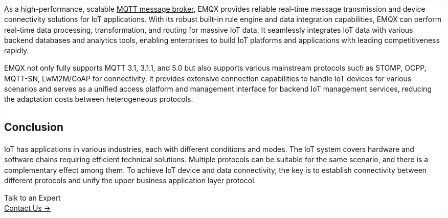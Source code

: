 As a high-performance, scalable [MQTT message broker](https://www.emqx.com/en/blog/the-ultimate-guide-to-mqtt-broker-comparison), EMQX provides reliable real-time message transmission and device connectivity solutions for IoT applications. With its robust built-in rule engine and data integration capabilities, EMQX can perform real-time data processing, transformation, and routing for massive IoT data. It seamlessly integrates IoT data with various backend databases and analytics tools, enabling enterprises to build IoT platforms and applications with leading competitiveness rapidly.

EMQX not only fully supports MQTT 3.1, 3.1.1, and 5.0 but also supports various mainstream protocols such as STOMP, OCPP, MQTT-SN, LwM2M/CoAP for connectivity. It provides extensive connection capabilities to handle IoT devices for various scenarios and serves as a unified access platform and management interface for backend IoT management services, reducing the adaptation costs between heterogeneous protocols.

## Conclusion

IoT has applications in various industries, each with different conditions and modes. The IoT system covers hardware and software chains requiring efficient technical solutions. Multiple protocols can be suitable for the same scenario, and there is a complementary effect among them. To achieve IoT device and data connectivity, the key is to establish connectivity between different protocols and unify the upper business application layer protocol.



<section class="promotion">
    <div>
        Talk to an Expert
    </div>
    <a href="https://www.emqx.com/en/contact?product=solutions" class="button is-gradient px-5">Contact Us →</a>
</section>
